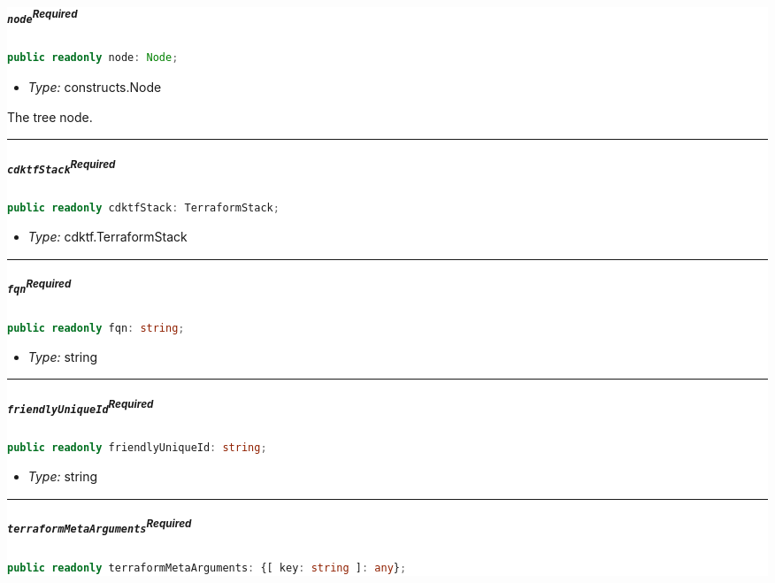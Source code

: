 
##### `node`<sup>Required</sup> <a name="node" id="@cdktf/provider-github.dataGithubActionsVariables.DataGithubActionsVariables.property.node"></a>

```typescript
public readonly node: Node;
```

- *Type:* constructs.Node

The tree node.

---

##### `cdktfStack`<sup>Required</sup> <a name="cdktfStack" id="@cdktf/provider-github.dataGithubActionsVariables.DataGithubActionsVariables.property.cdktfStack"></a>

```typescript
public readonly cdktfStack: TerraformStack;
```

- *Type:* cdktf.TerraformStack

---

##### `fqn`<sup>Required</sup> <a name="fqn" id="@cdktf/provider-github.dataGithubActionsVariables.DataGithubActionsVariables.property.fqn"></a>

```typescript
public readonly fqn: string;
```

- *Type:* string

---

##### `friendlyUniqueId`<sup>Required</sup> <a name="friendlyUniqueId" id="@cdktf/provider-github.dataGithubActionsVariables.DataGithubActionsVariables.property.friendlyUniqueId"></a>

```typescript
public readonly friendlyUniqueId: string;
```

- *Type:* string

---

##### `terraformMetaArguments`<sup>Required</sup> <a name="terraformMetaArguments" id="@cdktf/provider-github.dataGithubActionsVariables.DataGithubActionsVariables.property.terraformMetaArguments"></a>

```typescript
public readonly terraformMetaArguments: {[ key: string ]: any};
```
